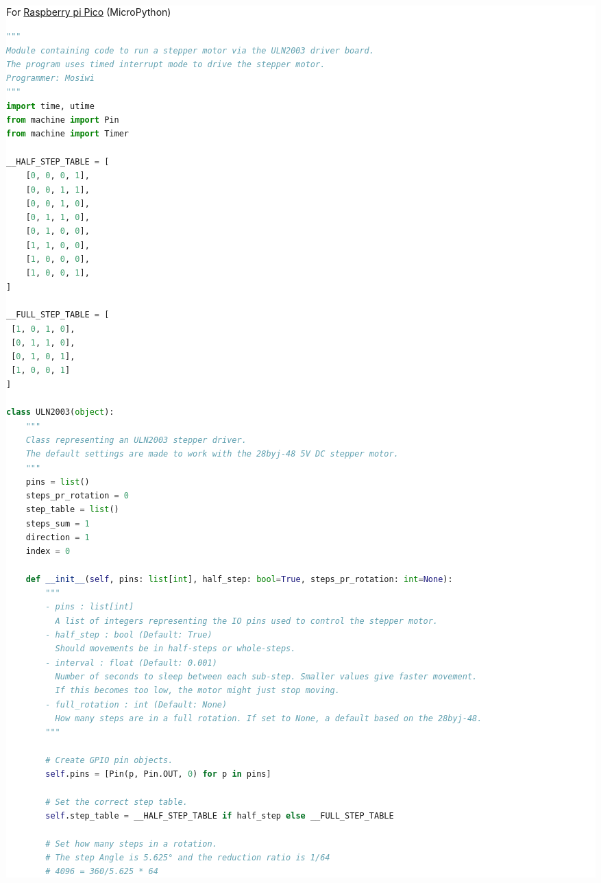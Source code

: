 For [Raspberry pi Pico](../../raspberry/R1D0001_raspberry_pico/R1D0001_raspberry_pico.md) (MicroPython)
```python
"""
Module containing code to run a stepper motor via the ULN2003 driver board.
The program uses timed interrupt mode to drive the stepper motor.   
Programmer: Mosiwi
"""
import time, utime
from machine import Pin
from machine import Timer

__HALF_STEP_TABLE = [
    [0, 0, 0, 1],
    [0, 0, 1, 1],
    [0, 0, 1, 0],
    [0, 1, 1, 0],
    [0, 1, 0, 0],
    [1, 1, 0, 0],
    [1, 0, 0, 0],
    [1, 0, 0, 1],
]

__FULL_STEP_TABLE = [
 [1, 0, 1, 0],
 [0, 1, 1, 0],
 [0, 1, 0, 1],
 [1, 0, 0, 1]
]

class ULN2003(object):
    """
    Class representing an ULN2003 stepper driver.
    The default settings are made to work with the 28byj-48 5V DC stepper motor.
    """
    pins = list()
    steps_pr_rotation = 0
    step_table = list()
    steps_sum = 1
    direction = 1
    index = 0

    def __init__(self, pins: list[int], half_step: bool=True, steps_pr_rotation: int=None):
        """
        - pins : list[int]
          A list of integers representing the IO pins used to control the stepper motor.
        - half_step : bool (Default: True)
          Should movements be in half-steps or whole-steps.
        - interval : float (Default: 0.001)
          Number of seconds to sleep between each sub-step. Smaller values give faster movement.
          If this becomes too low, the motor might just stop moving.
        - full_rotation : int (Default: None)
          How many steps are in a full rotation. If set to None, a default based on the 28byj-48.
        """

        # Create GPIO pin objects.
        self.pins = [Pin(p, Pin.OUT, 0) for p in pins]

        # Set the correct step table.
        self.step_table = __HALF_STEP_TABLE if half_step else __FULL_STEP_TABLE

        # Set how many steps in a rotation.
        # The step Angle is 5.625° and the reduction ratio is 1/64
        # 4096 = 360/5.625 * 64
```